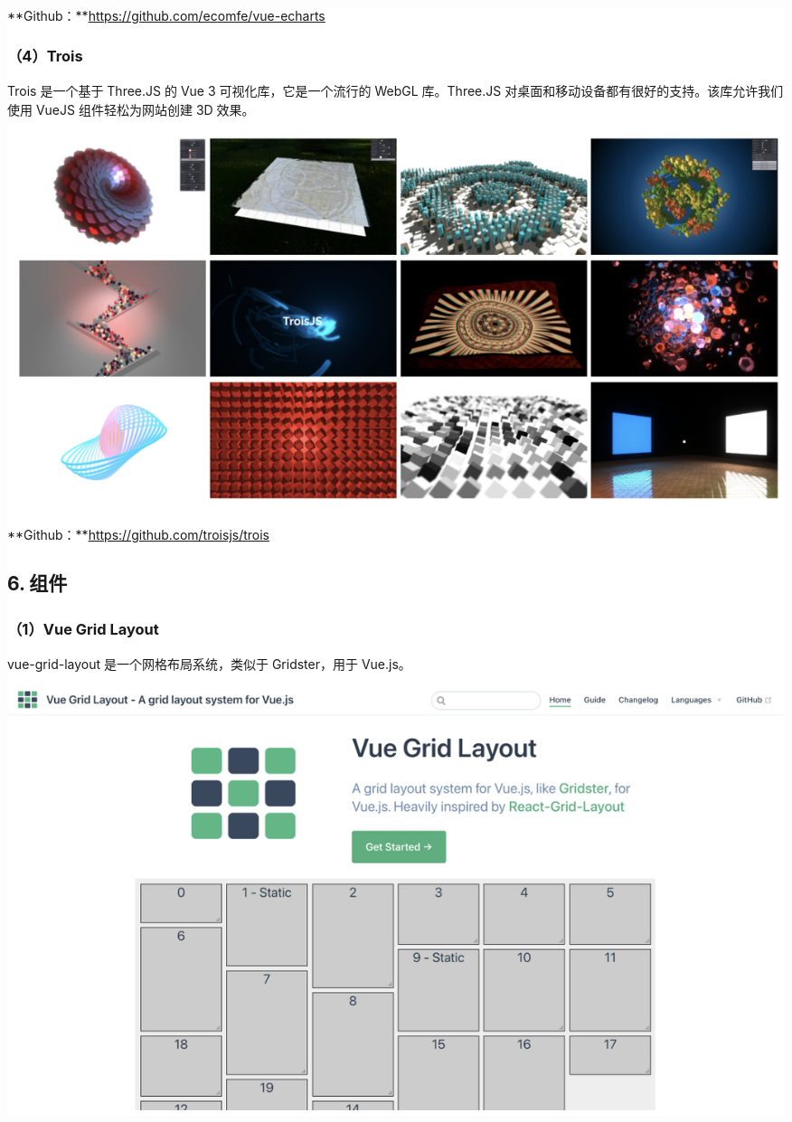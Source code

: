 **Github：**https://github.com/ecomfe/vue-echarts

### （4）Trois

Trois 是一个基于 Three.JS 的 Vue 3 可视化库，它是一个流行的 WebGL 库。Three.JS 对桌面和移动设备都有很好的支持。该库允许我们使用 VueJS 组件轻松为网站创建 3D 效果。

![图片](mark-img/640-166037441770045.png)

**Github：**https://github.com/troisjs/trois

## 6. 组件

### （1）Vue Grid Layout

vue-grid-layout 是一个网格布局系统，类似于 Gridster，用于 Vue.js。

![图片](mark-img/640-166037442127548.png)
